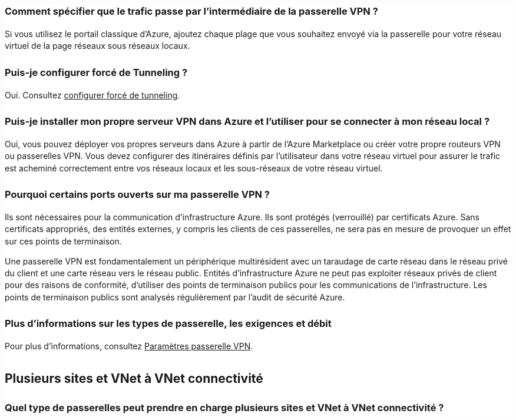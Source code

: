 ### <a name="how-do-i-specify-which-traffic-goes-through-the-vpn-gateway"></a>Comment spécifier que le trafic passe par l’intermédiaire de la passerelle VPN ?

Si vous utilisez le portail classique d’Azure, ajoutez chaque plage que vous souhaitez envoyé via la passerelle pour votre réseau virtuel de la page réseaux sous réseaux locaux.

### <a name="can-i-configure-forced-tunneling"></a>Puis-je configurer forcé de Tunneling ?

Oui. Consultez [configurer forcé de tunneling](vpn-gateway-about-forced-tunneling.md).

### <a name="can-i-set-up-my-own-vpn-server-in-azure-and-use-it-to-connect-to-my-on-premises-network"></a>Puis-je installer mon propre serveur VPN dans Azure et l’utiliser pour se connecter à mon réseau local ?

Oui, vous pouvez déployer vos propres serveurs dans Azure à partir de l’Azure Marketplace ou créer votre propre routeurs VPN ou passerelles VPN. Vous devez configurer des itinéraires définis par l’utilisateur dans votre réseau virtuel pour assurer le trafic est acheminé correctement entre vos réseaux locaux et les sous-réseaux de votre réseau virtuel.

### <a name="why-are-certain-ports-opened-on-my-vpn-gateway"></a>Pourquoi certains ports ouverts sur ma passerelle VPN ?

Ils sont nécessaires pour la communication d’infrastructure Azure. Ils sont protégés (verrouillé) par certificats Azure. Sans certificats appropriés, des entités externes, y compris les clients de ces passerelles, ne sera pas en mesure de provoquer un effet sur ces points de terminaison.

Une passerelle VPN est fondamentalement un périphérique multirésident avec un taraudage de carte réseau dans le réseau privé du client et une carte réseau vers le réseau public. Entités d’infrastructure Azure ne peut pas exploiter réseaux privés de client pour des raisons de conformité, d’utiliser des points de terminaison publics pour les communications de l’infrastructure. Les points de terminaison publics sont analysés régulièrement par l’audit de sécurité Azure.


### <a name="more-information-about-gateway-types-requirements-and-throughput"></a>Plus d’informations sur les types de passerelle, les exigences et débit

Pour plus d’informations, consultez [Paramètres passerelle VPN](vpn-gateway-about-vpn-gateway-settings.md).

## <a name="multi-site-and-vnet-to-vnet-connectivity"></a>Plusieurs sites et VNet à VNet connectivité

### <a name="which-type-of-gateways-can-support-multi-site-and-vnet-to-vnet-connectivity"></a>Quel type de passerelles peut prendre en charge plusieurs sites et VNet à VNet connectivité ?
